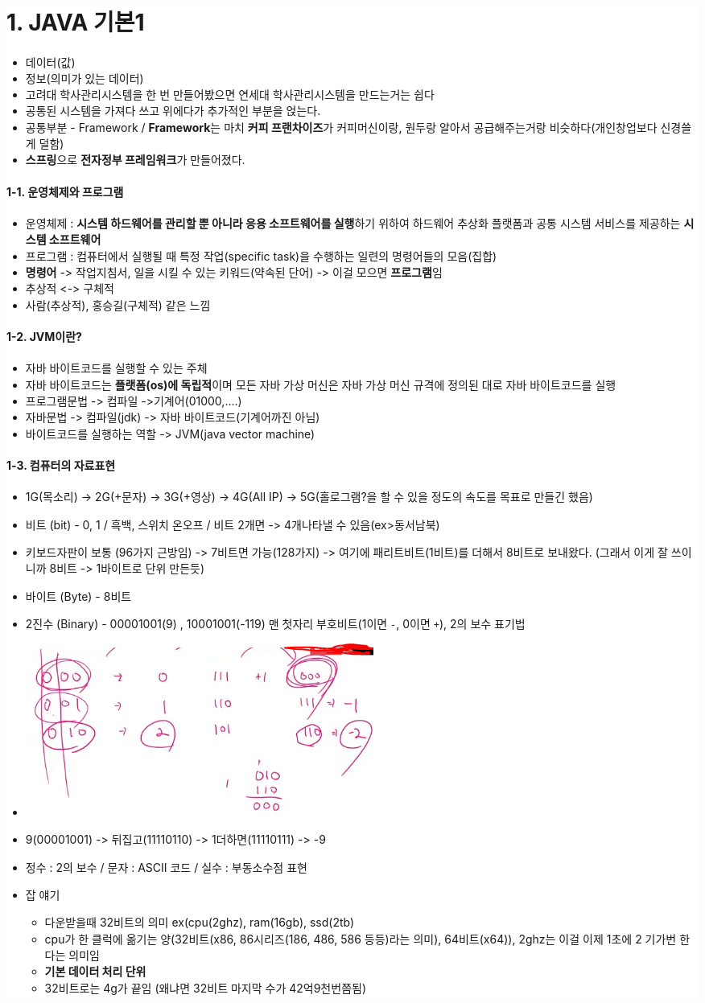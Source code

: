 # 1. JAVA 기본1

- 데이터(값)
- 정보(의미가 있는 데이터)
- 고려대 학사관리시스템을 한 번 만들어봤으면 연세대 학사관리시스템을 만드는거는 쉽다
- 공통된 시스템을 가져다 쓰고 위에다가 추가적인 부분을 얹는다.
- 공통부분 - Framework / **Framework**는 마치 **커피 프랜차이즈**가 커피머신이랑, 원두랑 알아서
  공급해주는거랑 비슷하다(개인창업보다 신경쓸게 덜함)
- **스프링**으로 **전자정부 프레임워크**가 만들어졌다.

#### 1-1. 운영체제와 프로그램

- 운영체제 :  **시스템 하드웨어를 관리할 뿐 아니라 응용 소프트웨어를 실행**하기 위하여 하드웨어
  추상화 플랫폼과 공통 시스템 서비스를 제공하는 **시스템 소프트웨어**
- 프로그램 : 컴퓨터에서 실행될 때 특정 작업(specific task)을 수행하는 일련의 명령어들의 모음(집합)
- **명령어** -> 작업지침서, 일을 시킬 수 있는 키워드(약속된 단어) -> 이걸 모으면 **프로그램**임
- 추상적 <-> 구체적
- 사람(추상적), 홍승길(구체적) 같은 느낌

#### 1-2. JVM이란?

- 자바 바이트코드를 실행할 수 있는 주체
- 자바 바이트코드는 **플랫폼(os)에 독립적**이며 모든 자바 가상 머신은 자바 가상 머신 규격에 정의된 대로
  자바 바이트코드를 실행
- 프로그램문법 -> 컴파일 ->기계어(01000,....)
- 자바문법 -> 컴파일(jdk) -> 자바 바이트코드(기계어까진 아님)
- 바이트코드를 실행하는 역할 -> JVM(java vector machine)

#### 1-3. 컴퓨터의 자료표현

- 1G(목소리) -> 2G(+문자) -> 3G(+영상) -> 4G(All IP) -> 5G(홀로그램?을 할 수 있을 정도의 속도를 목표로 만들긴 했음)

- 비트 (bit) - 0, 1 / 흑백, 스위치 온오프 / 비트 2개면 -> 4개나타낼 수 있음(ex>동서남북)
- 키보드자판이 보통 (96가지 근방임) -> 7비트면 가능(128가지) -> 여기에 패리트비트(1비트)를 더해서
  8비트로 보내왔다. (그래서 이게 잘 쓰이니까 8비트 -> 1바이트로 단위 만든듯)
- 바이트 (Byte) - 8비트
- 2진수 (Binary) - 00001001(9) , 10001001(-119)
  맨 첫자리 부호비트(1이면 `-`, 0이면 `+`), 2의 보수 표기법
- ![image-20220425120918939](java_1.assets/image-20220425120918939.png)
- 9(00001001) -> 뒤집고(11110110) -> 1더하면(11110111) -> -9
- 정수 : 2의 보수 / 문자 : ASCII 코드 / 실수 : 부동소수점 표현
- 잡 얘기
  - 다운받을때 32비트의 의미 ex(cpu(2ghz), ram(16gb), ssd(2tb)
  - cpu가 한 클럭에 옮기는 양(32비트(x86, 86시리즈(186, 486, 586 등등)라는 의미), 64비트(x64)), 2ghz는 이걸 이제 1초에 2 기가번 한다는 의미임
  - **기본 데이터 처리 단위**
  - 32비트로는 4g가 끝임 (왜냐면 32비트 마지막 수가 42억9천번쯤됨)